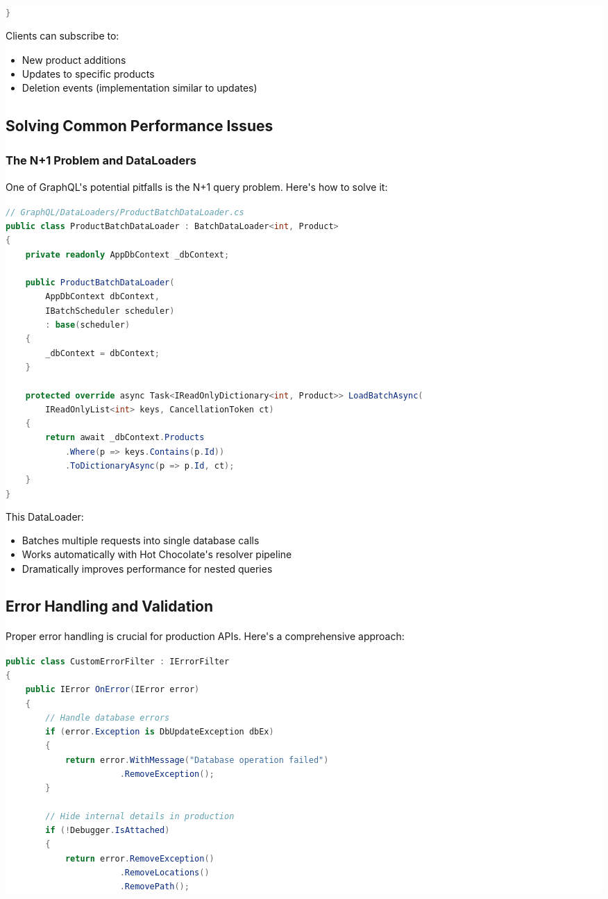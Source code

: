 ```csharp
}
```

Clients can subscribe to:
- New product additions
- Updates to specific products
- Deletion events (implementation similar to updates)

## Solving Common Performance Issues

### The N+1 Problem and DataLoaders

One of GraphQL's potential pitfalls is the N+1 query problem. Here's how to solve it:

```csharp
// GraphQL/DataLoaders/ProductBatchDataLoader.cs
public class ProductBatchDataLoader : BatchDataLoader<int, Product>
{
    private readonly AppDbContext _dbContext;
    
    public ProductBatchDataLoader(
        AppDbContext dbContext,
        IBatchScheduler scheduler)
        : base(scheduler)
    {
        _dbContext = dbContext;
    }
    
    protected override async Task<IReadOnlyDictionary<int, Product>> LoadBatchAsync(
        IReadOnlyList<int> keys, CancellationToken ct)
    {
        return await _dbContext.Products
            .Where(p => keys.Contains(p.Id))
            .ToDictionaryAsync(p => p.Id, ct);
    }
}
```

This DataLoader:
- Batches multiple requests into single database calls
- Works automatically with Hot Chocolate's resolver pipeline
- Dramatically improves performance for nested queries

## Error Handling and Validation

Proper error handling is crucial for production APIs. Here's a comprehensive approach:

```csharp
public class CustomErrorFilter : IErrorFilter
{
    public IError OnError(IError error)
    {
        // Handle database errors
        if (error.Exception is DbUpdateException dbEx)
        {
            return error.WithMessage("Database operation failed")
                       .RemoveException();
        }
        
        // Hide internal details in production
        if (!Debugger.IsAttached)
        {
            return error.RemoveException()
                       .RemoveLocations()
                       .RemovePath();
```